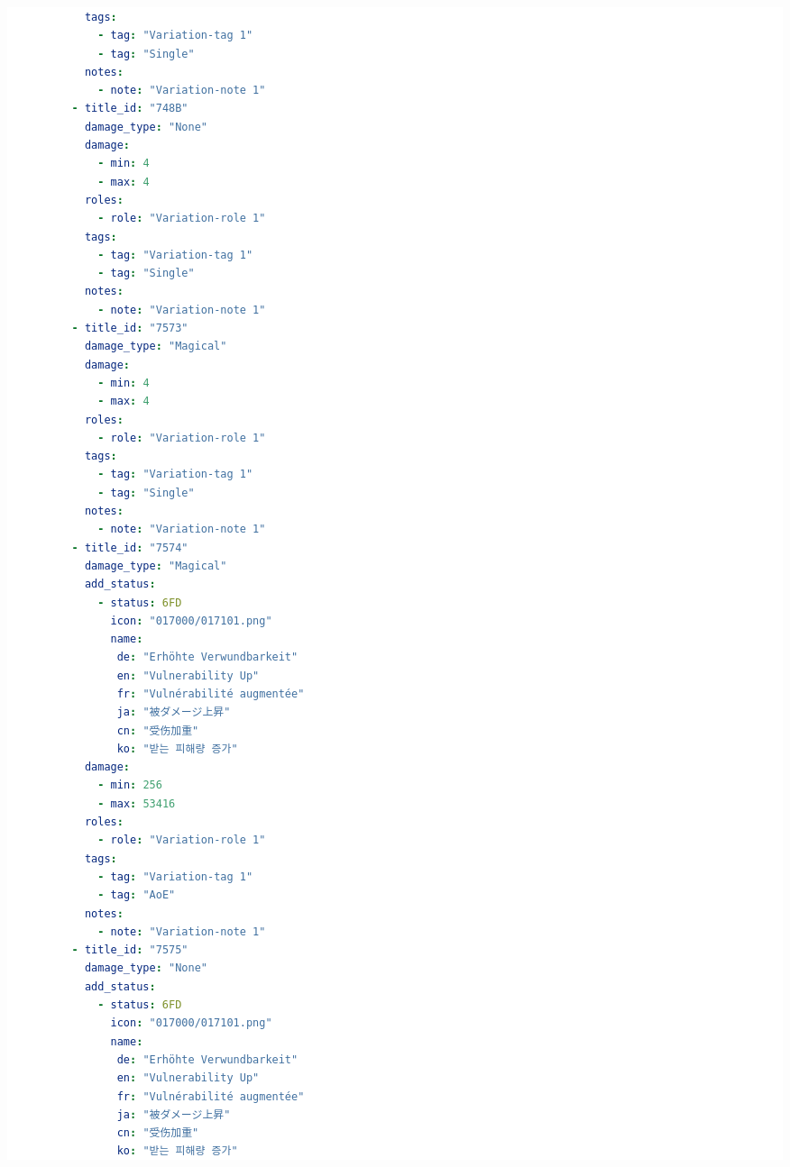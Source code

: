 ```yaml
            tags:
              - tag: "Variation-tag 1"
              - tag: "Single"
            notes:
              - note: "Variation-note 1"
          - title_id: "748B"
            damage_type: "None"
            damage:
              - min: 4
              - max: 4
            roles:
              - role: "Variation-role 1"
            tags:
              - tag: "Variation-tag 1"
              - tag: "Single"
            notes:
              - note: "Variation-note 1"
          - title_id: "7573"
            damage_type: "Magical"
            damage:
              - min: 4
              - max: 4
            roles:
              - role: "Variation-role 1"
            tags:
              - tag: "Variation-tag 1"
              - tag: "Single"
            notes:
              - note: "Variation-note 1"
          - title_id: "7574"
            damage_type: "Magical"
            add_status:
              - status: 6FD
                icon: "017000/017101.png"
                name:
                 de: "Erhöhte Verwundbarkeit"
                 en: "Vulnerability Up"
                 fr: "Vulnérabilité augmentée"
                 ja: "被ダメージ上昇"
                 cn: "受伤加重"
                 ko: "받는 피해량 증가"
            damage:
              - min: 256
              - max: 53416
            roles:
              - role: "Variation-role 1"
            tags:
              - tag: "Variation-tag 1"
              - tag: "AoE"
            notes:
              - note: "Variation-note 1"
          - title_id: "7575"
            damage_type: "None"
            add_status:
              - status: 6FD
                icon: "017000/017101.png"
                name:
                 de: "Erhöhte Verwundbarkeit"
                 en: "Vulnerability Up"
                 fr: "Vulnérabilité augmentée"
                 ja: "被ダメージ上昇"
                 cn: "受伤加重"
                 ko: "받는 피해량 증가"
```